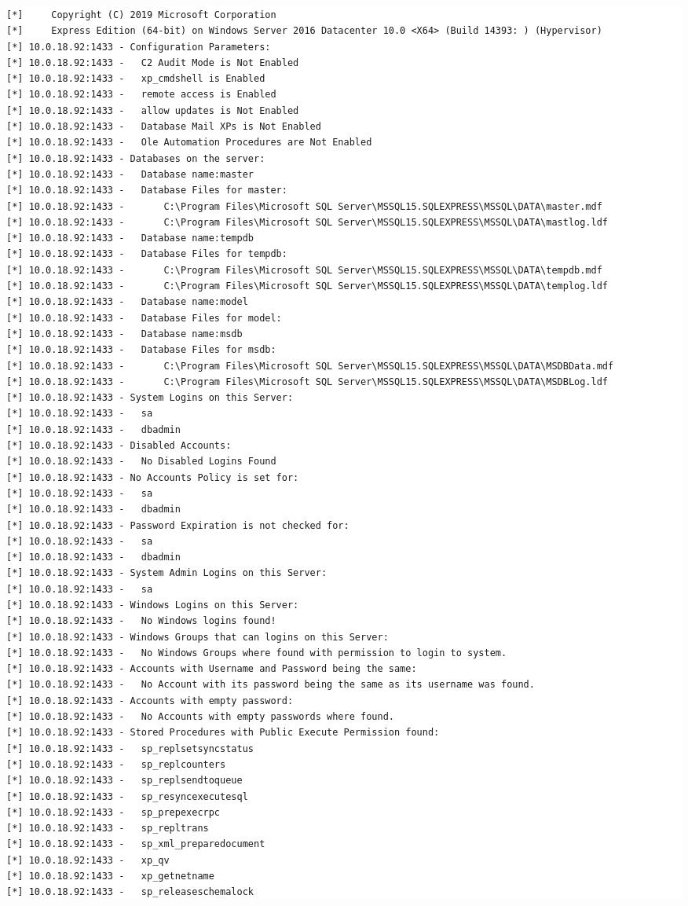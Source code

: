 ```
[*]		Copyright (C) 2019 Microsoft Corporation
[*]		Express Edition (64-bit) on Windows Server 2016 Datacenter 10.0 <X64> (Build 14393: ) (Hypervisor)
[*] 10.0.18.92:1433 - Configuration Parameters:
[*] 10.0.18.92:1433 - 	C2 Audit Mode is Not Enabled
[*] 10.0.18.92:1433 - 	xp_cmdshell is Enabled
[*] 10.0.18.92:1433 - 	remote access is Enabled
[*] 10.0.18.92:1433 - 	allow updates is Not Enabled
[*] 10.0.18.92:1433 - 	Database Mail XPs is Not Enabled
[*] 10.0.18.92:1433 - 	Ole Automation Procedures are Not Enabled
[*] 10.0.18.92:1433 - Databases on the server:
[*] 10.0.18.92:1433 - 	Database name:master
[*] 10.0.18.92:1433 - 	Database Files for master:
[*] 10.0.18.92:1433 - 		C:\Program Files\Microsoft SQL Server\MSSQL15.SQLEXPRESS\MSSQL\DATA\master.mdf
[*] 10.0.18.92:1433 - 		C:\Program Files\Microsoft SQL Server\MSSQL15.SQLEXPRESS\MSSQL\DATA\mastlog.ldf
[*] 10.0.18.92:1433 - 	Database name:tempdb
[*] 10.0.18.92:1433 - 	Database Files for tempdb:
[*] 10.0.18.92:1433 - 		C:\Program Files\Microsoft SQL Server\MSSQL15.SQLEXPRESS\MSSQL\DATA\tempdb.mdf
[*] 10.0.18.92:1433 - 		C:\Program Files\Microsoft SQL Server\MSSQL15.SQLEXPRESS\MSSQL\DATA\templog.ldf
[*] 10.0.18.92:1433 - 	Database name:model
[*] 10.0.18.92:1433 - 	Database Files for model:
[*] 10.0.18.92:1433 - 	Database name:msdb
[*] 10.0.18.92:1433 - 	Database Files for msdb:
[*] 10.0.18.92:1433 - 		C:\Program Files\Microsoft SQL Server\MSSQL15.SQLEXPRESS\MSSQL\DATA\MSDBData.mdf
[*] 10.0.18.92:1433 - 		C:\Program Files\Microsoft SQL Server\MSSQL15.SQLEXPRESS\MSSQL\DATA\MSDBLog.ldf
[*] 10.0.18.92:1433 - System Logins on this Server:
[*] 10.0.18.92:1433 - 	sa
[*] 10.0.18.92:1433 - 	dbadmin
[*] 10.0.18.92:1433 - Disabled Accounts:
[*] 10.0.18.92:1433 - 	No Disabled Logins Found
[*] 10.0.18.92:1433 - No Accounts Policy is set for:
[*] 10.0.18.92:1433 - 	sa
[*] 10.0.18.92:1433 - 	dbadmin
[*] 10.0.18.92:1433 - Password Expiration is not checked for:
[*] 10.0.18.92:1433 - 	sa
[*] 10.0.18.92:1433 - 	dbadmin
[*] 10.0.18.92:1433 - System Admin Logins on this Server:
[*] 10.0.18.92:1433 - 	sa
[*] 10.0.18.92:1433 - Windows Logins on this Server:
[*] 10.0.18.92:1433 - 	No Windows logins found!
[*] 10.0.18.92:1433 - Windows Groups that can logins on this Server:
[*] 10.0.18.92:1433 - 	No Windows Groups where found with permission to login to system.
[*] 10.0.18.92:1433 - Accounts with Username and Password being the same:
[*] 10.0.18.92:1433 - 	No Account with its password being the same as its username was found.
[*] 10.0.18.92:1433 - Accounts with empty password:
[*] 10.0.18.92:1433 - 	No Accounts with empty passwords where found.
[*] 10.0.18.92:1433 - Stored Procedures with Public Execute Permission found:
[*] 10.0.18.92:1433 - 	sp_replsetsyncstatus
[*] 10.0.18.92:1433 - 	sp_replcounters
[*] 10.0.18.92:1433 - 	sp_replsendtoqueue
[*] 10.0.18.92:1433 - 	sp_resyncexecutesql
[*] 10.0.18.92:1433 - 	sp_prepexecrpc
[*] 10.0.18.92:1433 - 	sp_repltrans
[*] 10.0.18.92:1433 - 	sp_xml_preparedocument
[*] 10.0.18.92:1433 - 	xp_qv
[*] 10.0.18.92:1433 - 	xp_getnetname
[*] 10.0.18.92:1433 - 	sp_releaseschemalock
```